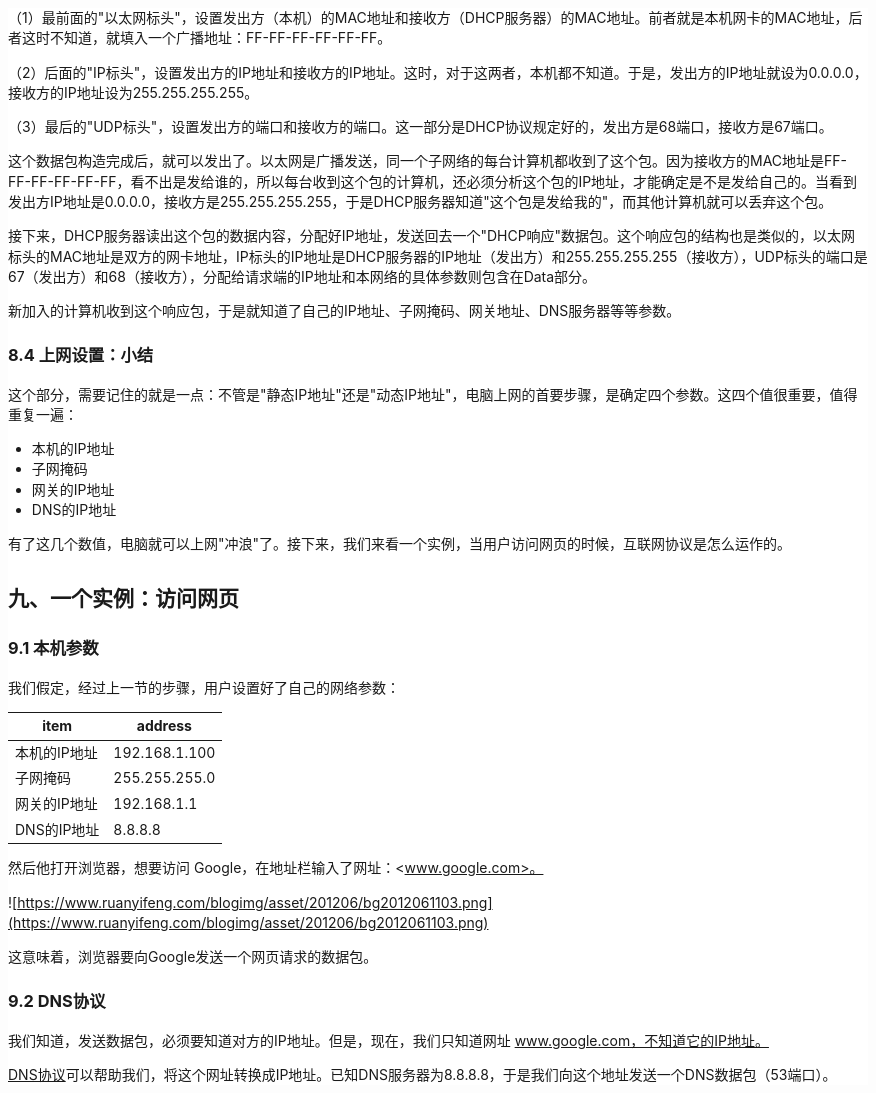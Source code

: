 （1）最前面的"以太网标头"，设置发出方（本机）的MAC地址和接收方（DHCP服务器）的MAC地址。前者就是本机网卡的MAC地址，后者这时不知道，就填入一个广播地址：FF-FF-FF-FF-FF-FF。

（2）后面的"IP标头"，设置发出方的IP地址和接收方的IP地址。这时，对于这两者，本机都不知道。于是，发出方的IP地址就设为0.0.0.0，接收方的IP地址设为255.255.255.255。

（3）最后的"UDP标头"，设置发出方的端口和接收方的端口。这一部分是DHCP协议规定好的，发出方是68端口，接收方是67端口。

这个数据包构造完成后，就可以发出了。以太网是广播发送，同一个子网络的每台计算机都收到了这个包。因为接收方的MAC地址是FF-FF-FF-FF-FF-FF，看不出是发给谁的，所以每台收到这个包的计算机，还必须分析这个包的IP地址，才能确定是不是发给自己的。当看到发出方IP地址是0.0.0.0，接收方是255.255.255.255，于是DHCP服务器知道"这个包是发给我的"，而其他计算机就可以丢弃这个包。

接下来，DHCP服务器读出这个包的数据内容，分配好IP地址，发送回去一个"DHCP响应"数据包。这个响应包的结构也是类似的，以太网标头的MAC地址是双方的网卡地址，IP标头的IP地址是DHCP服务器的IP地址（发出方）和255.255.255.255（接收方），UDP标头的端口是67（发出方）和68（接收方），分配给请求端的IP地址和本网络的具体参数则包含在Data部分。

新加入的计算机收到这个响应包，于是就知道了自己的IP地址、子网掩码、网关地址、DNS服务器等等参数。

### **8.4 上网设置：小结**

这个部分，需要记住的就是一点：不管是"静态IP地址"还是"动态IP地址"，电脑上网的首要步骤，是确定四个参数。这四个值很重要，值得重复一遍：

- 本机的IP地址
- 子网掩码
- 网关的IP地址
- DNS的IP地址

有了这几个数值，电脑就可以上网"冲浪"了。接下来，我们来看一个实例，当用户访问网页的时候，互联网协议是怎么运作的。

## **九、一个实例：访问网页**

### **9.1 本机参数**

我们假定，经过上一节的步骤，用户设置好了自己的网络参数：

| item           | address     |
|----------------|--------------|
| 本机的IP地址    | 192.168.1.100|
| 子网掩码        | 255.255.255.0|
| 网关的IP地址    | 192.168.1.1  |
| DNS的IP地址     | 8.8.8.8      |


然后他打开浏览器，想要访问 Google，在地址栏输入了网址：<www.google.com>。

![https://www.ruanyifeng.com/blogimg/asset/201206/bg2012061103.png](https://www.ruanyifeng.com/blogimg/asset/201206/bg2012061103.png)

这意味着，浏览器要向Google发送一个网页请求的数据包。

### **9.2 DNS协议**

我们知道，发送数据包，必须要知道对方的IP地址。但是，现在，我们只知道网址 www.google.com，不知道它的IP地址。

[DNS协议](https://en.wikipedia.org/wiki/Domain_Name_System)可以帮助我们，将这个网址转换成IP地址。已知DNS服务器为8.8.8.8，于是我们向这个地址发送一个DNS数据包（53端口）。
